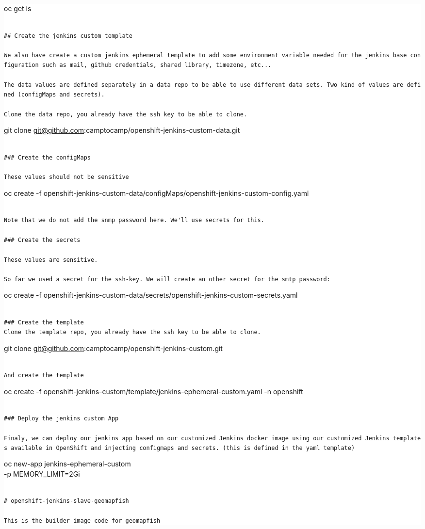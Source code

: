 ```
```
oc get is
```

## Create the jenkins custom template

We also have create a custom jenkins ephemeral template to add some environment variable needed for the jenkins base configuration such as mail, github credentials, shared library, timezone, etc...

The data values are defined separately in a data repo to be able to use different data sets. Two kind of values are defined (configMaps and secrets).

Clone the data repo, you already have the ssh key to be able to clone.

```
git clone git@github.com:camptocamp/openshift-jenkins-custom-data.git
```

### Create the configMaps

These values should not be sensitive

```
 oc create -f openshift-jenkins-custom-data/configMaps/openshift-jenkins-custom-config.yaml
```

Note that we do not add the snmp password here. We'll use secrets for this.

### Create the secrets

These values are sensitive.

So far we used a secret for the ssh-key. We will create an other secret for the smtp password:

```
oc create -f openshift-jenkins-custom-data/secrets/openshift-jenkins-custom-secrets.yaml
```

### Create the template
Clone the template repo, you already have the ssh key to be able to clone.

```
git clone git@github.com:camptocamp/openshift-jenkins-custom.git
```

And create the template

```
oc create -f openshift-jenkins-custom/template/jenkins-ephemeral-custom.yaml -n openshift
```

### Deploy the jenkins custom App

Finaly, we can deploy our jenkins app based on our customized Jenkins docker image using our customized Jenkins templates available in OpenShift and injecting configmaps and secrets. (this is defined in the yaml template)

```
oc new-app jenkins-ephemeral-custom \
    -p MEMORY_LIMIT=2Gi
```

# openshift-jenkins-slave-geomapfish

This is the builder image code for geomapfish

```
